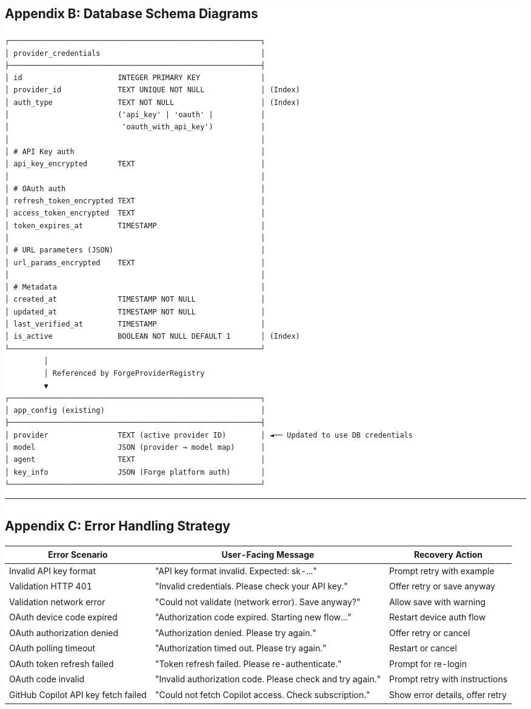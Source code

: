 ## Appendix B: Database Schema Diagrams

```
┌──────────────────────────────────────────────────────────┐
│ provider_credentials                                     │
├──────────────────────────────────────────────────────────┤
│ id                      INTEGER PRIMARY KEY              │
│ provider_id             TEXT UNIQUE NOT NULL             │ (Index)
│ auth_type               TEXT NOT NULL                    │ (Index)
│                         ('api_key' | 'oauth' |           │
│                          'oauth_with_api_key')           │
│                                                          │
│ # API Key auth                                           │
│ api_key_encrypted       TEXT                             │
│                                                          │
│ # OAuth auth                                             │
│ refresh_token_encrypted TEXT                             │
│ access_token_encrypted  TEXT                             │
│ token_expires_at        TIMESTAMP                        │
│                                                          │
│ # URL parameters (JSON)                                  │
│ url_params_encrypted    TEXT                             │
│                                                          │
│ # Metadata                                               │
│ created_at              TIMESTAMP NOT NULL               │
│ updated_at              TIMESTAMP NOT NULL               │
│ last_verified_at        TIMESTAMP                        │
│ is_active               BOOLEAN NOT NULL DEFAULT 1       │ (Index)
└──────────────────────────────────────────────────────────┘
         │
         │ Referenced by ForgeProviderRegistry
         ▼
┌──────────────────────────────────────────────────────────┐
│ app_config (existing)                                    │
├──────────────────────────────────────────────────────────┤
│ provider                TEXT (active provider ID)        │ ◄── Updated to use DB credentials
│ model                   JSON (provider → model map)      │
│ agent                   TEXT                             │
│ key_info                JSON (Forge platform auth)       │
└──────────────────────────────────────────────────────────┘
```

---

## Appendix C: Error Handling Strategy

| Error Scenario | User-Facing Message | Recovery Action |
|----------------|---------------------|-----------------|
| Invalid API key format | "API key format invalid. Expected: sk-..." | Prompt retry with example |
| Validation HTTP 401 | "Invalid credentials. Please check your API key." | Offer retry or save anyway |
| Validation network error | "Could not validate (network error). Save anyway?" | Allow save with warning |
| OAuth device code expired | "Authorization code expired. Starting new flow..." | Restart device auth flow |
| OAuth authorization denied | "Authorization denied. Please try again." | Offer retry or cancel |
| OAuth polling timeout | "Authorization timed out. Please try again." | Restart or cancel |
| OAuth token refresh failed | "Token refresh failed. Please re-authenticate." | Prompt for re-login |
| OAuth code invalid | "Invalid authorization code. Please check and try again." | Prompt retry with instructions |
| GitHub Copilot API key fetch failed | "Could not fetch Copilot access. Check subscription." | Show error details, offer retry |